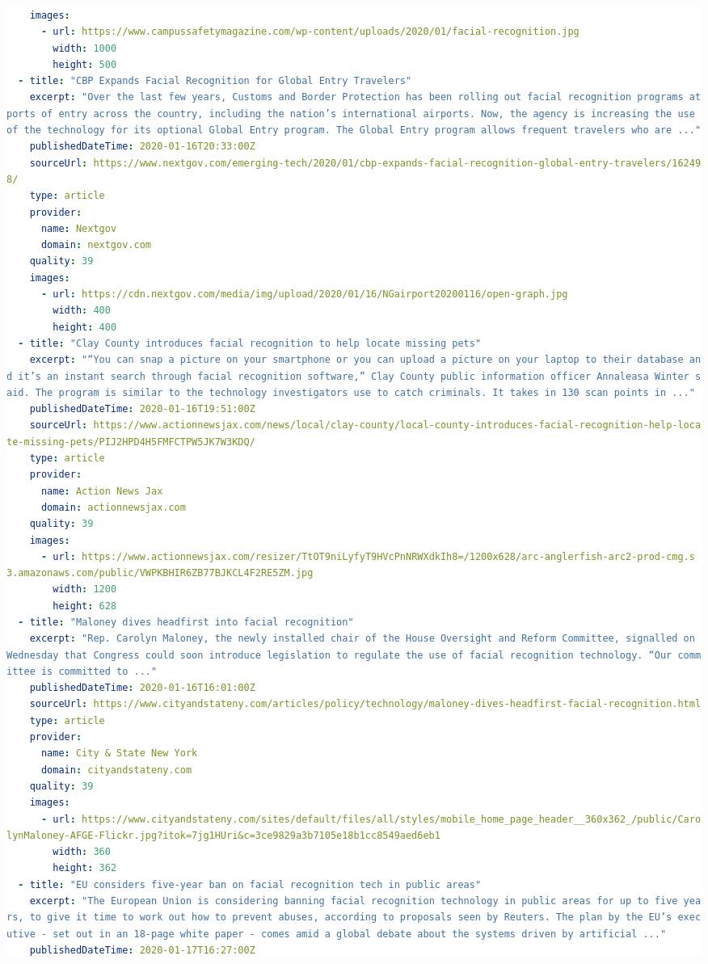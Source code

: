 ```yaml
    images:
      - url: https://www.campussafetymagazine.com/wp-content/uploads/2020/01/facial-recognition.jpg
        width: 1000
        height: 500
  - title: "CBP Expands Facial Recognition for Global Entry Travelers"
    excerpt: "Over the last few years, Customs and Border Protection has been rolling out facial recognition programs at ports of entry across the country, including the nation’s international airports. Now, the agency is increasing the use of the technology for its optional Global Entry program. The Global Entry program allows frequent travelers who are ..."
    publishedDateTime: 2020-01-16T20:33:00Z
    sourceUrl: https://www.nextgov.com/emerging-tech/2020/01/cbp-expands-facial-recognition-global-entry-travelers/162498/
    type: article
    provider:
      name: Nextgov
      domain: nextgov.com
    quality: 39
    images:
      - url: https://cdn.nextgov.com/media/img/upload/2020/01/16/NGairport20200116/open-graph.jpg
        width: 400
        height: 400
  - title: "Clay County introduces facial recognition to help locate missing pets"
    excerpt: "“You can snap a picture on your smartphone or you can upload a picture on your laptop to their database and it’s an instant search through facial recognition software,” Clay County public information officer Annaleasa Winter said. The program is similar to the technology investigators use to catch criminals. It takes in 130 scan points in ..."
    publishedDateTime: 2020-01-16T19:51:00Z
    sourceUrl: https://www.actionnewsjax.com/news/local/clay-county/local-county-introduces-facial-recognition-help-locate-missing-pets/PIJ2HPD4H5FMFCTPW5JK7W3KDQ/
    type: article
    provider:
      name: Action News Jax
      domain: actionnewsjax.com
    quality: 39
    images:
      - url: https://www.actionnewsjax.com/resizer/TtOT9niLyfyT9HVcPnNRWXdkIh8=/1200x628/arc-anglerfish-arc2-prod-cmg.s3.amazonaws.com/public/VWPKBHIR6ZB77BJKCL4F2RE5ZM.jpg
        width: 1200
        height: 628
  - title: "Maloney dives headfirst into facial recognition"
    excerpt: "Rep. Carolyn Maloney, the newly installed chair of the House Oversight and Reform Committee, signalled on Wednesday that Congress could soon introduce legislation to regulate the use of facial recognition technology. “Our committee is committed to ..."
    publishedDateTime: 2020-01-16T16:01:00Z
    sourceUrl: https://www.cityandstateny.com/articles/policy/technology/maloney-dives-headfirst-facial-recognition.html
    type: article
    provider:
      name: City & State New York
      domain: cityandstateny.com
    quality: 39
    images:
      - url: https://www.cityandstateny.com/sites/default/files/all/styles/mobile_home_page_header__360x362_/public/CarolynMaloney-AFGE-Flickr.jpg?itok=7jg1HUri&c=3ce9829a3b7105e18b1cc8549aed6eb1
        width: 360
        height: 362
  - title: "EU considers five-year ban on facial recognition tech in public areas"
    excerpt: "The European Union is considering banning facial recognition technology in public areas for up to five years, to give it time to work out how to prevent abuses, according to proposals seen by Reuters. The plan by the EU’s executive - set out in an 18-page white paper - comes amid a global debate about the systems driven by artificial ..."
    publishedDateTime: 2020-01-17T16:27:00Z
```